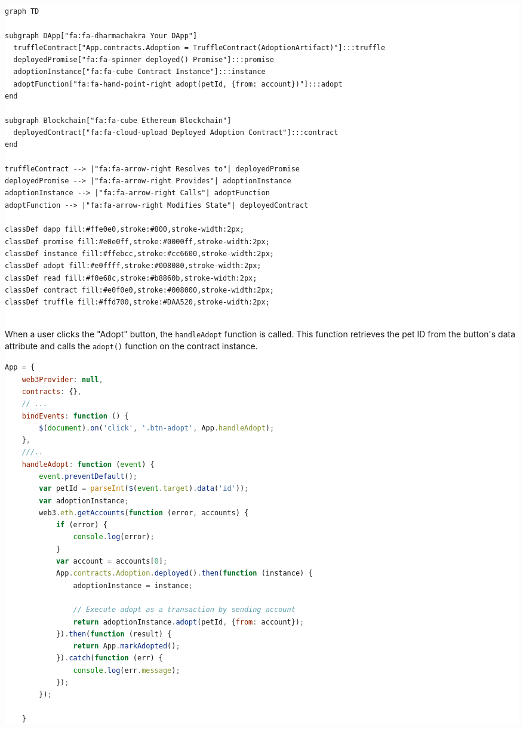 ```mermaid
graph TD

subgraph DApp["fa:fa-dharmachakra Your DApp"]
  truffleContract["App.contracts.Adoption = TruffleContract(AdoptionArtifact)"]:::truffle
  deployedPromise["fa:fa-spinner deployed() Promise"]:::promise
  adoptionInstance["fa:fa-cube Contract Instance"]:::instance
  adoptFunction["fa:fa-hand-point-right adopt(petId, {from: account})"]:::adopt
end

subgraph Blockchain["fa:fa-cube Ethereum Blockchain"]
  deployedContract["fa:fa-cloud-upload Deployed Adoption Contract"]:::contract
end

truffleContract --> |"fa:fa-arrow-right Resolves to"| deployedPromise
deployedPromise --> |"fa:fa-arrow-right Provides"| adoptionInstance
adoptionInstance --> |"fa:fa-arrow-right Calls"| adoptFunction
adoptFunction --> |"fa:fa-arrow-right Modifies State"| deployedContract

classDef dapp fill:#ffe0e0,stroke:#800,stroke-width:2px;
classDef promise fill:#e0e0ff,stroke:#0000ff,stroke-width:2px;
classDef instance fill:#ffebcc,stroke:#cc6600,stroke-width:2px;
classDef adopt fill:#e0ffff,stroke:#008080,stroke-width:2px;
classDef read fill:#f0e68c,stroke:#b8860b,stroke-width:2px;
classDef contract fill:#e0f0e0,stroke:#008000,stroke-width:2px;
classDef truffle fill:#ffd700,stroke:#DAA520,stroke-width:2px;


```

When a user clicks the "Adopt" button, the `handleAdopt` function is called. This function retrieves the pet ID from the button's data attribute and calls the `adopt()` function on the contract instance.

```js
App = {
    web3Provider: null,
    contracts: {},
    // ...
    bindEvents: function () {
        $(document).on('click', '.btn-adopt', App.handleAdopt);
    },
    ///..
    handleAdopt: function (event) {
        event.preventDefault();
        var petId = parseInt($(event.target).data('id'));
        var adoptionInstance;
        web3.eth.getAccounts(function (error, accounts) {
            if (error) {
                console.log(error);
            }
            var account = accounts[0];
            App.contracts.Adoption.deployed().then(function (instance) {
                adoptionInstance = instance;

                // Execute adopt as a transaction by sending account
                return adoptionInstance.adopt(petId, {from: account});
            }).then(function (result) {
                return App.markAdopted();
            }).catch(function (err) {
                console.log(err.message);
            });
        });

    }
```